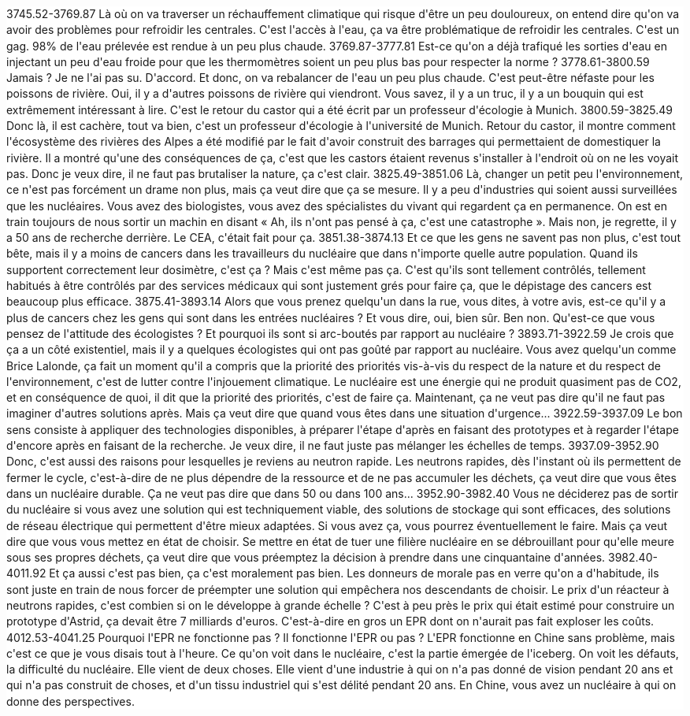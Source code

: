 3745.52-3769.87   Là où on va traverser un réchauffement climatique qui risque d'être un peu douloureux, on entend dire qu'on va avoir des problèmes pour refroidir les centrales. C'est l'accès à l'eau, ça va être problématique de refroidir les centrales. C'est un gag. 98% de l'eau prélevée est rendue à un peu plus chaude.
3769.87-3777.81   Est-ce qu'on a déjà trafiqué les sorties d'eau en injectant un peu d'eau froide pour que les thermomètres soient un peu plus bas pour respecter la norme ?
3778.61-3800.59   Jamais ? Je ne l'ai pas su. D'accord. Et donc, on va rebalancer de l'eau un peu plus chaude. C'est peut-être néfaste pour les poissons de rivière. Oui, il y a d'autres poissons de rivière qui viendront. Vous savez, il y a un truc, il y a un bouquin qui est extrêmement intéressant à lire. C'est le retour du castor qui a été écrit par un professeur d'écologie à Munich.
3800.59-3825.49   Donc là, il est cachère, tout va bien, c'est un professeur d'écologie à l'université de Munich. Retour du castor, il montre comment l'écosystème des rivières des Alpes a été modifié par le fait d'avoir construit des barrages qui permettaient de domestiquer la rivière. Il a montré qu'une des conséquences de ça, c'est que les castors étaient revenus s'installer à l'endroit où on ne les voyait pas. Donc je veux dire, il ne faut pas brutaliser la nature, ça c'est clair.
3825.49-3851.06   Là, changer un petit peu l'environnement, ce n'est pas forcément un drame non plus, mais ça veut dire que ça se mesure. Il y a peu d'industries qui soient aussi surveillées que les nucléaires. Vous avez des biologistes, vous avez des spécialistes du vivant qui regardent ça en permanence. On est en train toujours de nous sortir un machin en disant « Ah, ils n'ont pas pensé à ça, c'est une catastrophe ». Mais non, je regrette, il y a 50 ans de recherche derrière. Le CEA, c'était fait pour ça.
3851.38-3874.13   Et ce que les gens ne savent pas non plus, c'est tout bête, mais il y a moins de cancers dans les travailleurs du nucléaire que dans n'importe quelle autre population. Quand ils supportent correctement leur dosimètre, c'est ça ? Mais c'est même pas ça. C'est qu'ils sont tellement contrôlés, tellement habitués à être contrôlés par des services médicaux qui sont justement grés pour faire ça, que le dépistage des cancers est beaucoup plus efficace.
3875.41-3893.14   Alors que vous prenez quelqu'un dans la rue, vous dites, à votre avis, est-ce qu'il y a plus de cancers chez les gens qui sont dans les entrées nucléaires ? Et vous dire, oui, bien sûr. Ben non. Qu'est-ce que vous pensez de l'attitude des écologistes ? Et pourquoi ils sont si arc-boutés par rapport au nucléaire ?
3893.71-3922.59   Je crois que ça a un côté existentiel, mais il y a quelques écologistes qui ont pas goûté par rapport au nucléaire. Vous avez quelqu'un comme Brice Lalonde, ça fait un moment qu'il a compris que la priorité des priorités vis-à-vis du respect de la nature et du respect de l'environnement, c'est de lutter contre l'injouement climatique. Le nucléaire est une énergie qui ne produit quasiment pas de CO2, et en conséquence de quoi, il dit que la priorité des priorités, c'est de faire ça. Maintenant, ça ne veut pas dire qu'il ne faut pas imaginer d'autres solutions après. Mais ça veut dire que quand vous êtes dans une situation d'urgence...
3922.59-3937.09   Le bon sens consiste à appliquer des technologies disponibles, à préparer l'étape d'après en faisant des prototypes et à regarder l'étape d'encore après en faisant de la recherche. Je veux dire, il ne faut juste pas mélanger les échelles de temps.
3937.09-3952.90   Donc, c'est aussi des raisons pour lesquelles je reviens au neutron rapide. Les neutrons rapides, dès l'instant où ils permettent de fermer le cycle, c'est-à-dire de ne plus dépendre de la ressource et de ne pas accumuler les déchets, ça veut dire que vous êtes dans un nucléaire durable. Ça ne veut pas dire que dans 50 ou dans 100 ans...
3952.90-3982.40   Vous ne déciderez pas de sortir du nucléaire si vous avez une solution qui est techniquement viable, des solutions de stockage qui sont efficaces, des solutions de réseau électrique qui permettent d'être mieux adaptées. Si vous avez ça, vous pourrez éventuellement le faire. Mais ça veut dire que vous vous mettez en état de choisir. Se mettre en état de tuer une filière nucléaire en se débrouillant pour qu'elle meure sous ses propres déchets, ça veut dire que vous préemptez la décision à prendre dans une cinquantaine d'années.
3982.40-4011.92   Et ça aussi c'est pas bien, ça c'est moralement pas bien. Les donneurs de morale pas en verre qu'on a d'habitude, ils sont juste en train de nous forcer de préempter une solution qui empêchera nos descendants de choisir. Le prix d'un réacteur à neutrons rapides, c'est combien si on le développe à grande échelle ? C'est à peu près le prix qui était estimé pour construire un prototype d'Astrid, ça devait être 7 milliards d'euros. C'est-à-dire en gros un EPR dont on n'aurait pas fait exploser les coûts.
4012.53-4041.25   Pourquoi l'EPR ne fonctionne pas ? Il fonctionne l'EPR ou pas ? L'EPR fonctionne en Chine sans problème, mais c'est ce que je vous disais tout à l'heure. Ce qu'on voit dans le nucléaire, c'est la partie émergée de l'iceberg. On voit les défauts, la difficulté du nucléaire. Elle vient de deux choses. Elle vient d'une industrie à qui on n'a pas donné de vision pendant 20 ans et qui n'a pas construit de choses, et d'un tissu industriel qui s'est délité pendant 20 ans. En Chine, vous avez un nucléaire à qui on donne des perspectives.